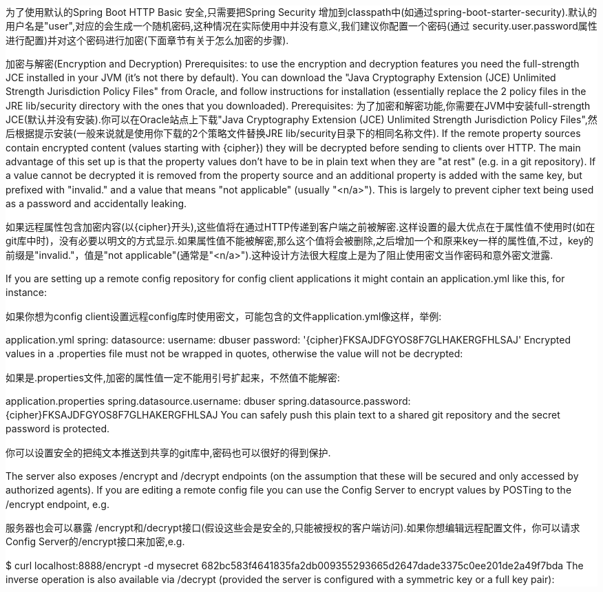 为了使用默认的Spring Boot HTTP Basic 安全,只需要把Spring Security 增加到classpath中(如通过spring-boot-starter-security).默认的用户名是"user",对应的会生成一个随机密码,这种情况在实际使用中并没有意义,我们建议你配置一个密码(通过 security.user.password属性进行配置)并对这个密码进行加密(下面章节有关于怎么加密的步骤).

加密与解密(Encryption and Decryption)
Prerequisites: to use the encryption and decryption features you need the full-strength JCE installed in your JVM (it’s not there by default). You can download the "Java Cryptography Extension (JCE) Unlimited Strength Jurisdiction Policy Files" from Oracle, and follow instructions for installation (essentially replace the 2 policy files in the JRE lib/security directory with the ones that you downloaded).
Prerequisites: 为了加密和解密功能,你需要在JVM中安装full-strength JCE(默认并没有安装).你可以在Oracle站点上下载"Java Cryptography Extension (JCE) Unlimited Strength Jurisdiction Policy Files",然后根据提示安装(一般来说就是使用你下载的2个策略文件替换JRE lib/security目录下的相同名称文件).
If the remote property sources contain encrypted content (values starting with {cipher}) they will be decrypted before sending to clients over HTTP. The main advantage of this set up is that the property values don’t have to be in plain text when they are "at rest" (e.g. in a git repository). If a value cannot be decrypted it is removed from the property source and an additional property is added with the same key, but prefixed with "invalid." and a value that means "not applicable" (usually "<n/a>"). This is largely to prevent cipher text being used as a password and accidentally leaking.

如果远程属性包含加密内容(以{cipher}开头),这些值将在通过HTTP传递到客户端之前被解密.这样设置的最大优点在于属性值不使用时(如在git库中时)，没有必要以明文的方式显示.如果属性值不能被解密,那么这个值将会被删除,之后增加一个和原来key一样的属性值,不过，key的前缀是"invalid."，值是"not applicable"(通常是"<n/a>").这种设计方法很大程度上是为了阻止使用密文当作密码和意外密文泄露.

If you are setting up a remote config repository for config client applications it might contain an application.yml like this, for instance:

如果你想为config client设置远程config库时使用密文，可能包含的文件application.yml像这样，举例:

application.yml
spring:
  datasource:
    username: dbuser
    password: '{cipher}FKSAJDFGYOS8F7GLHAKERGFHLSAJ'
Encrypted values in a .properties file must not be wrapped in quotes, otherwise the value will not be decrypted:

如果是.properties文件,加密的属性值一定不能用引号扩起来，不然值不能解密:

application.properties
spring.datasource.username: dbuser
spring.datasource.password: {cipher}FKSAJDFGYOS8F7GLHAKERGFHLSAJ
You can safely push this plain text to a shared git repository and the secret password is protected.

你可以设置安全的把纯文本推送到共享的git库中,密码也可以很好的得到保护.

The server also exposes /encrypt and /decrypt endpoints (on the assumption that these will be secured and only accessed by authorized agents). If you are editing a remote config file you can use the Config Server to encrypt values by POSTing to the /encrypt endpoint, e.g.

服务器也会可以暴露 /encrypt和/decrypt接口(假设这些会是安全的,只能被授权的客户端访问).如果你想编辑远程配置文件，你可以请求Config Server的/encrypt接口来加密,e.g.

$ curl localhost:8888/encrypt -d mysecret
682bc583f4641835fa2db009355293665d2647dade3375c0ee201de2a49f7bda
The inverse operation is also available via /decrypt (provided the server is configured with a symmetric key or a full key pair):

